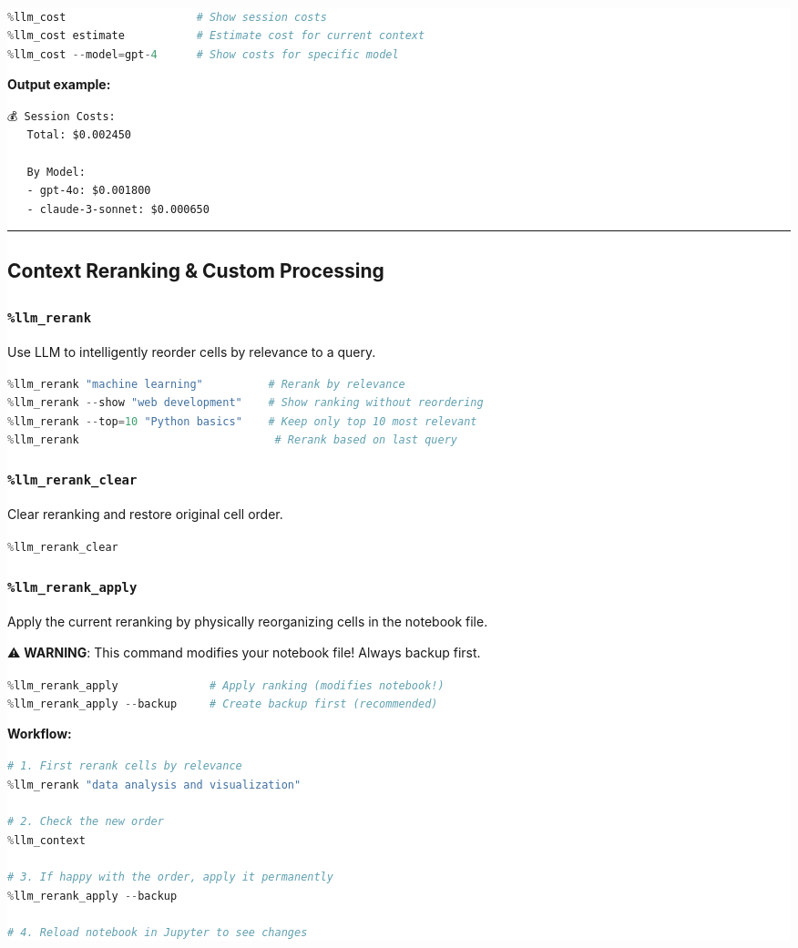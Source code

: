 ```python
%llm_cost                    # Show session costs
%llm_cost estimate           # Estimate cost for current context
%llm_cost --model=gpt-4      # Show costs for specific model
```

**Output example:**
```
💰 Session Costs:
   Total: $0.002450
   
   By Model:
   - gpt-4o: $0.001800
   - claude-3-sonnet: $0.000650
```

---

## Context Reranking & Custom Processing

### `%llm_rerank`
Use LLM to intelligently reorder cells by relevance to a query.

```python
%llm_rerank "machine learning"          # Rerank by relevance
%llm_rerank --show "web development"    # Show ranking without reordering
%llm_rerank --top=10 "Python basics"    # Keep only top 10 most relevant
%llm_rerank                              # Rerank based on last query
```

### `%llm_rerank_clear`
Clear reranking and restore original cell order.

```python
%llm_rerank_clear
```

### `%llm_rerank_apply`
Apply the current reranking by physically reorganizing cells in the notebook file.

⚠️ **WARNING**: This command modifies your notebook file! Always backup first.

```python
%llm_rerank_apply              # Apply ranking (modifies notebook!)
%llm_rerank_apply --backup     # Create backup first (recommended)
```

**Workflow:**
```python
# 1. First rerank cells by relevance
%llm_rerank "data analysis and visualization"

# 2. Check the new order
%llm_context

# 3. If happy with the order, apply it permanently
%llm_rerank_apply --backup

# 4. Reload notebook in Jupyter to see changes
```

